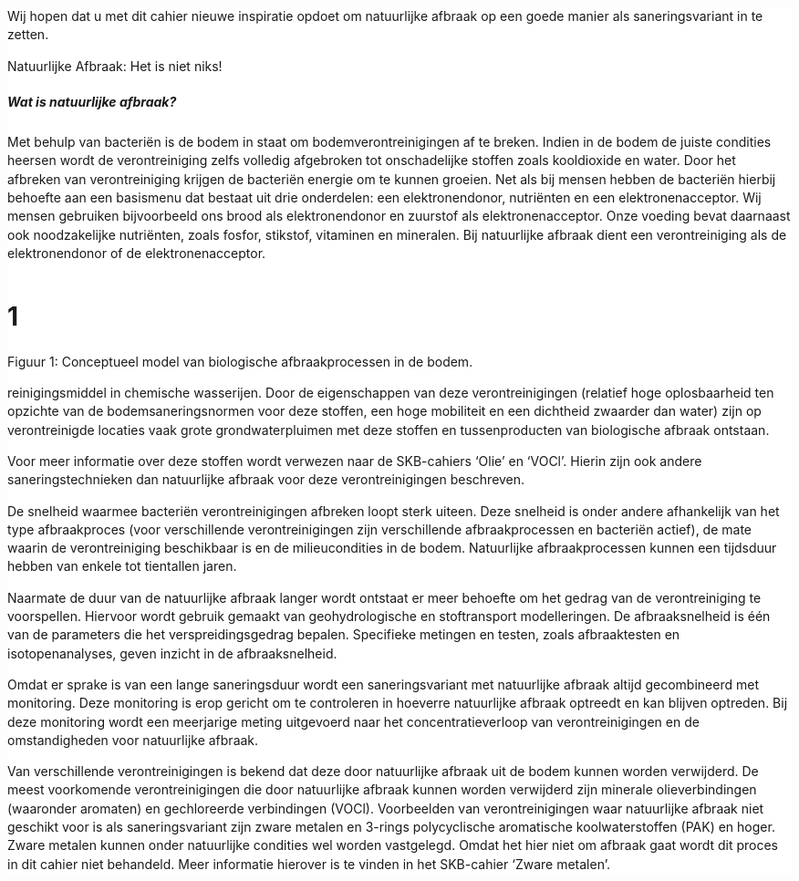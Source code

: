  Wij hopen dat u met dit cahier nieuwe inspiratie opdoet om natuurlijke afbraak op een goede manier als saneringsvariant in te zetten. 


 Natuurlijke Afbraak: Het is niet niks! 

##### Wat is natuurlijke afbraak? 

 Met behulp van bacteriën is de bodem in staat om bodemverontreinigingen af te breken. Indien in de bodem de juiste condities heersen wordt de verontreiniging zelfs volledig afgebroken tot onschadelijke stoffen zoals kooldioxide en water. Door het afbreken van verontreiniging krijgen de bacteriën energie om te kunnen groeien. Net als bij mensen hebben de bacteriën hierbij behoefte aan een basismenu dat bestaat uit drie onderdelen: een elektronendonor, nutriënten en een elektronenacceptor. Wij mensen gebruiken bijvoorbeeld ons brood als elektronendonor en zuurstof als elektronenacceptor. Onze voeding bevat daarnaast ook noodzakelijke nutriënten, zoals fosfor, stikstof, vitaminen en mineralen. Bij natuurlijke afbraak dient een verontreiniging als de elektronendonor of de elektronenacceptor. 

# 1 

 Figuur 1: Conceptueel model van biologische afbraakprocessen in de bodem. 


 reinigingsmiddel in chemische wasserijen. Door de eigenschappen van deze verontreinigingen (relatief hoge oplosbaarheid ten opzichte van de bodemsaneringsnormen voor deze stoffen, een hoge mobiliteit en een dichtheid zwaarder dan water) zijn op verontreinigde locaties vaak grote grondwaterpluimen met deze stoffen en tussenproducten van biologische afbraak ontstaan. 

 Voor meer informatie over deze stoffen wordt verwezen naar de SKB-cahiers ‘Olie’ en ‘VOCl’. Hierin zijn ook andere saneringstechnieken dan natuurlijke afbraak voor deze verontreinigingen beschreven. 

 De snelheid waarmee bacteriën verontreinigingen afbreken loopt sterk uiteen. Deze snelheid is onder andere afhankelijk van het type afbraakproces (voor verschillende verontreinigingen zijn verschillende afbraakprocessen en bacteriën actief), de mate waarin de verontreiniging beschikbaar is en de milieucondities in de bodem. Natuurlijke afbraakprocessen kunnen een tijdsduur hebben van enkele tot tientallen jaren. 

 Naarmate de duur van de natuurlijke afbraak langer wordt ontstaat er meer behoefte om het gedrag van de verontreiniging te voorspellen. Hiervoor wordt gebruik gemaakt van geohydrologische en stoftransport modelleringen. De afbraaksnelheid is één van de parameters die het verspreidingsgedrag bepalen. Specifieke metingen en testen, zoals afbraaktesten en isotopenanalyses, geven inzicht in de afbraaksnelheid. 

 Omdat er sprake is van een lange saneringsduur wordt een saneringsvariant met natuurlijke afbraak altijd gecombineerd met monitoring. Deze monitoring is erop gericht om te controleren in hoeverre natuurlijke afbraak optreedt en kan blijven optreden. Bij deze monitoring wordt een meerjarige meting uitgevoerd naar het concentratieverloop van verontreinigingen en de omstandigheden voor natuurlijke afbraak. 

Van verschillende verontreinigingen is bekend dat deze door natuurlijke afbraak uit de bodem kunnen worden verwijderd. De meest voorkomende verontreinigingen die door natuurlijke afbraak kunnen worden verwijderd zijn minerale olieverbindingen (waaronder aromaten) en gechloreerde verbindingen (VOCl). Voorbeelden van verontreinigingen waar natuurlijke afbraak niet geschikt voor is als saneringsvariant zijn zware metalen en 3-rings polycyclische aromatische koolwaterstoffen (PAK) en hoger. Zware metalen kunnen onder natuurlijke condities wel worden vastgelegd. Omdat het hier niet om afbraak gaat wordt dit proces in dit cahier niet behandeld. Meer informatie hierover is te vinden in het SKB-cahier ‘Zware metalen’. 
